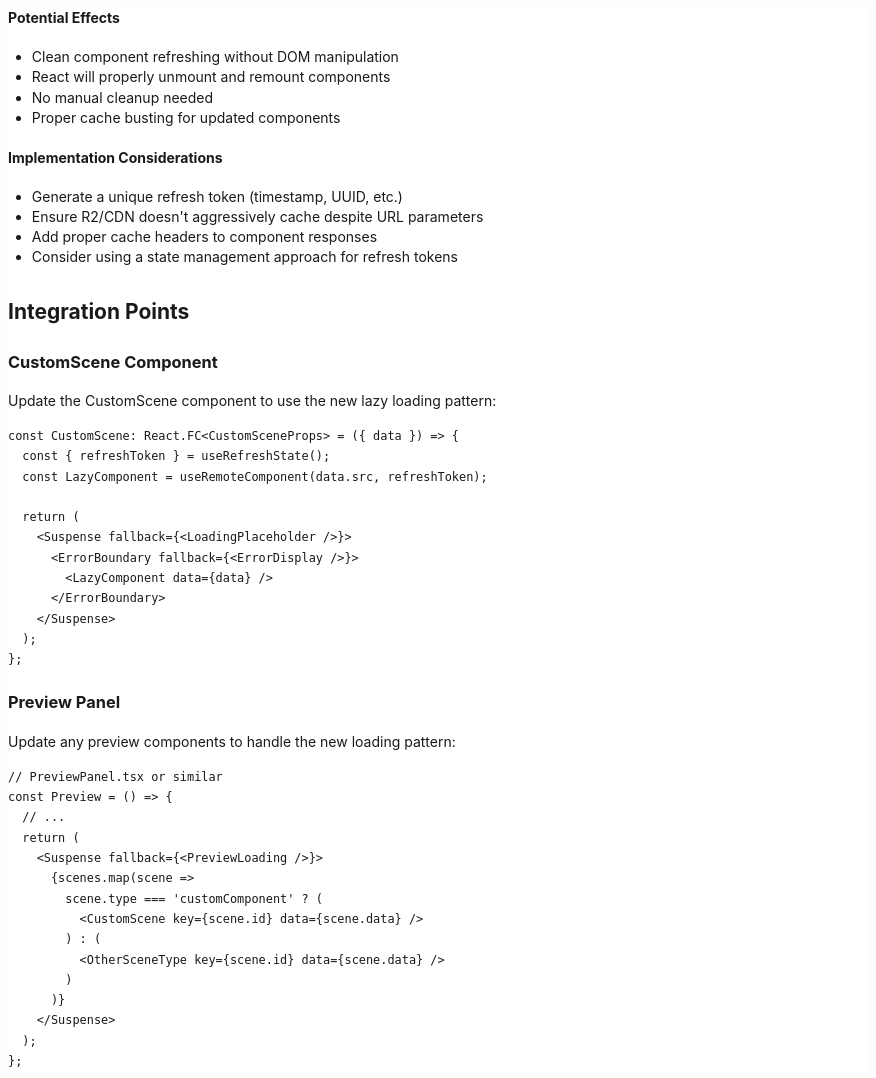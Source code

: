 #### Potential Effects
- Clean component refreshing without DOM manipulation
- React will properly unmount and remount components
- No manual cleanup needed
- Proper cache busting for updated components

#### Implementation Considerations
- Generate a unique refresh token (timestamp, UUID, etc.)
- Ensure R2/CDN doesn't aggressively cache despite URL parameters
- Add proper cache headers to component responses
- Consider using a state management approach for refresh tokens

## Integration Points

### CustomScene Component

Update the CustomScene component to use the new lazy loading pattern:

```tsx
const CustomScene: React.FC<CustomSceneProps> = ({ data }) => {
  const { refreshToken } = useRefreshState();
  const LazyComponent = useRemoteComponent(data.src, refreshToken);
  
  return (
    <Suspense fallback={<LoadingPlaceholder />}>
      <ErrorBoundary fallback={<ErrorDisplay />}>
        <LazyComponent data={data} />
      </ErrorBoundary>
    </Suspense>
  );
};
```

### Preview Panel

Update any preview components to handle the new loading pattern:

```tsx
// PreviewPanel.tsx or similar
const Preview = () => {
  // ...
  return (
    <Suspense fallback={<PreviewLoading />}>
      {scenes.map(scene => 
        scene.type === 'customComponent' ? (
          <CustomScene key={scene.id} data={scene.data} />
        ) : (
          <OtherSceneType key={scene.id} data={scene.data} />
        )
      )}
    </Suspense>
  );
};
```
